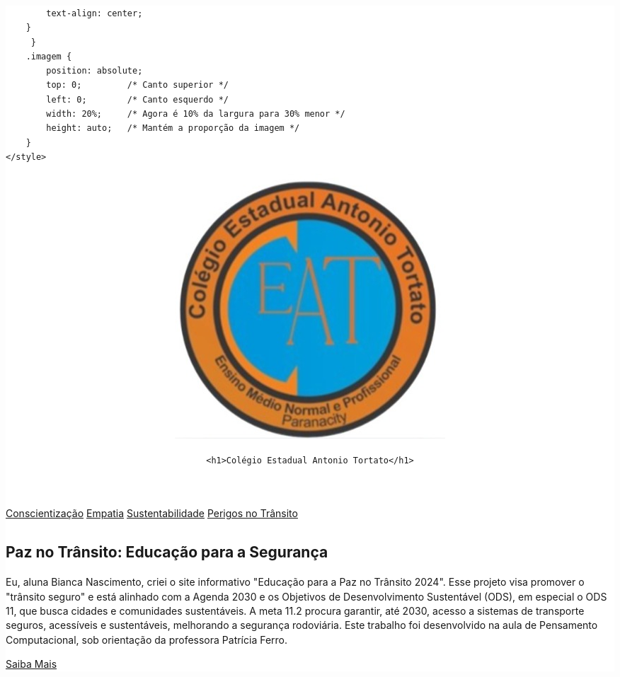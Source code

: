             text-align: center;
        }
         }
        .imagem {
            position: absolute;
            top: 0;         /* Canto superior */
            left: 0;        /* Canto esquerdo */
            width: 20%;     /* Agora é 10% da largura para 30% menor */
            height: auto;   /* Mantém a proporção da imagem */
        }
    </style>
</head>
<body>

<header>
          <img src="WhatsApp Image 2024-09-23 at 20.55.00.jpeg" alt="Descrição da Imagem" class="imagem">

    <h1>Colégio Estadual Antonio Tortato</h1>
</header>

<nav>
    <a href="conscientizacao.html">Conscientização</a>
    <a href="empatia.html">Empatia</a>
    <a href="sustentabilidade.html">Sustentabilidade</a>
    <a href="perigos.html">Perigos no Trânsito</a>
</nav>

<section class="banner">
    <h2>Paz no Trânsito: Educação para a Segurança</h2>
    <p>Eu, aluna Bianca Nascimento, criei o site informativo "Educação para a Paz no Trânsito 2024". Esse projeto visa promover o "trânsito seguro" e está alinhado com a Agenda 2030 e os Objetivos de Desenvolvimento Sustentável (ODS), em especial o ODS 11, que busca cidades e comunidades sustentáveis. A meta 11.2 procura garantir, até 2030, acesso a sistemas de transporte seguros, acessíveis e sustentáveis, melhorando a segurança rodoviária. Este trabalho foi desenvolvido na aula de Pensamento Computacional, sob orientação da professora Patrícia Ferro.</p>
    <a href="conscientizacao.html" class="button">Saiba Mais</a>
</section>
